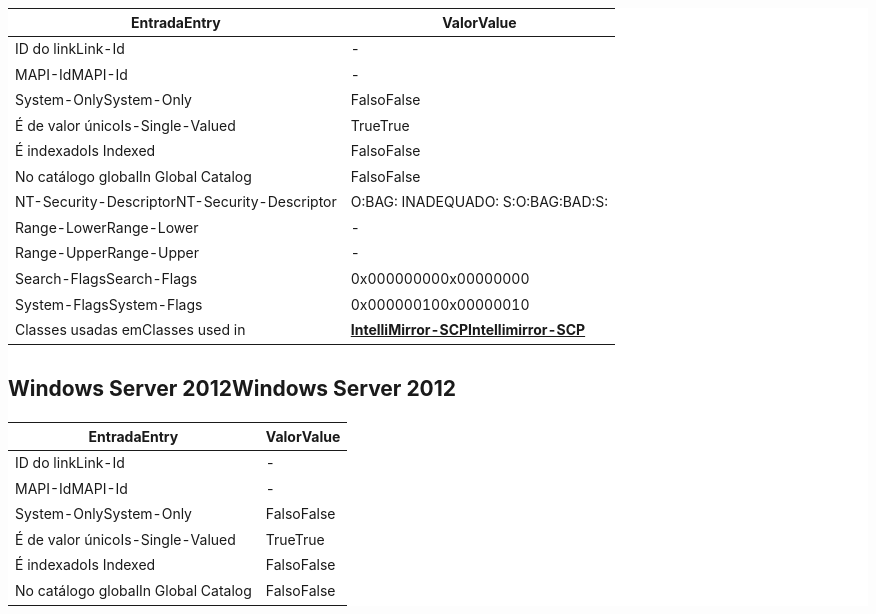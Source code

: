 | <span data-ttu-id="714e4-223">Entrada</span><span class="sxs-lookup"><span data-stu-id="714e4-223">Entry</span></span> | <span data-ttu-id="714e4-224">Valor</span><span class="sxs-lookup"><span data-stu-id="714e4-224">Value</span></span> |
|------------------------|------------------------------------------------------------|
| <span data-ttu-id="714e4-225">ID do link</span><span class="sxs-lookup"><span data-stu-id="714e4-225">Link-Id</span></span>                | \-                                                         |
| <span data-ttu-id="714e4-226">MAPI-Id</span><span class="sxs-lookup"><span data-stu-id="714e4-226">MAPI-Id</span></span>                | \-                                                         |
| <span data-ttu-id="714e4-227">System-Only</span><span class="sxs-lookup"><span data-stu-id="714e4-227">System-Only</span></span>            | <span data-ttu-id="714e4-228">Falso</span><span class="sxs-lookup"><span data-stu-id="714e4-228">False</span></span>                                                      |
| <span data-ttu-id="714e4-229">É de valor único</span><span class="sxs-lookup"><span data-stu-id="714e4-229">Is-Single-Valued</span></span>       | <span data-ttu-id="714e4-230">True</span><span class="sxs-lookup"><span data-stu-id="714e4-230">True</span></span>                                                       |
| <span data-ttu-id="714e4-231">É indexado</span><span class="sxs-lookup"><span data-stu-id="714e4-231">Is Indexed</span></span>             | <span data-ttu-id="714e4-232">Falso</span><span class="sxs-lookup"><span data-stu-id="714e4-232">False</span></span>                                                      |
| <span data-ttu-id="714e4-233">No catálogo global</span><span class="sxs-lookup"><span data-stu-id="714e4-233">In Global Catalog</span></span>      | <span data-ttu-id="714e4-234">Falso</span><span class="sxs-lookup"><span data-stu-id="714e4-234">False</span></span>                                                      |
| <span data-ttu-id="714e4-235">NT-Security-Descriptor</span><span class="sxs-lookup"><span data-stu-id="714e4-235">NT-Security-Descriptor</span></span> | <span data-ttu-id="714e4-236">O:BAG: INADEQUADO: S:</span><span class="sxs-lookup"><span data-stu-id="714e4-236">O:BAG:BAD:S:</span></span>                                               |
| <span data-ttu-id="714e4-237">Range-Lower</span><span class="sxs-lookup"><span data-stu-id="714e4-237">Range-Lower</span></span>            | \-                                                         |
| <span data-ttu-id="714e4-238">Range-Upper</span><span class="sxs-lookup"><span data-stu-id="714e4-238">Range-Upper</span></span>            | \-                                                         |
| <span data-ttu-id="714e4-239">Search-Flags</span><span class="sxs-lookup"><span data-stu-id="714e4-239">Search-Flags</span></span>           | <span data-ttu-id="714e4-240">0x00000000</span><span class="sxs-lookup"><span data-stu-id="714e4-240">0x00000000</span></span>                                                 |
| <span data-ttu-id="714e4-241">System-Flags</span><span class="sxs-lookup"><span data-stu-id="714e4-241">System-Flags</span></span>           | <span data-ttu-id="714e4-242">0x00000010</span><span class="sxs-lookup"><span data-stu-id="714e4-242">0x00000010</span></span>                                                 |
| <span data-ttu-id="714e4-243">Classes usadas em</span><span class="sxs-lookup"><span data-stu-id="714e4-243">Classes used in</span></span>        | [<span data-ttu-id="714e4-244">**IntelliMirror-SCP**</span><span class="sxs-lookup"><span data-stu-id="714e4-244">**Intellimirror-SCP**</span></span>](c-intellimirrorscp.md)<br/> |



## <a name="windows-server-2012"></a><span data-ttu-id="714e4-245">Windows Server 2012</span><span class="sxs-lookup"><span data-stu-id="714e4-245">Windows Server 2012</span></span>



| <span data-ttu-id="714e4-246">Entrada</span><span class="sxs-lookup"><span data-stu-id="714e4-246">Entry</span></span> | <span data-ttu-id="714e4-247">Valor</span><span class="sxs-lookup"><span data-stu-id="714e4-247">Value</span></span> |
|------------------------|------------------------------------------------------------|
| <span data-ttu-id="714e4-248">ID do link</span><span class="sxs-lookup"><span data-stu-id="714e4-248">Link-Id</span></span>                | \-                                                         |
| <span data-ttu-id="714e4-249">MAPI-Id</span><span class="sxs-lookup"><span data-stu-id="714e4-249">MAPI-Id</span></span>                | \-                                                         |
| <span data-ttu-id="714e4-250">System-Only</span><span class="sxs-lookup"><span data-stu-id="714e4-250">System-Only</span></span>            | <span data-ttu-id="714e4-251">Falso</span><span class="sxs-lookup"><span data-stu-id="714e4-251">False</span></span>                                                      |
| <span data-ttu-id="714e4-252">É de valor único</span><span class="sxs-lookup"><span data-stu-id="714e4-252">Is-Single-Valued</span></span>       | <span data-ttu-id="714e4-253">True</span><span class="sxs-lookup"><span data-stu-id="714e4-253">True</span></span>                                                       |
| <span data-ttu-id="714e4-254">É indexado</span><span class="sxs-lookup"><span data-stu-id="714e4-254">Is Indexed</span></span>             | <span data-ttu-id="714e4-255">Falso</span><span class="sxs-lookup"><span data-stu-id="714e4-255">False</span></span>                                                      |
| <span data-ttu-id="714e4-256">No catálogo global</span><span class="sxs-lookup"><span data-stu-id="714e4-256">In Global Catalog</span></span>      | <span data-ttu-id="714e4-257">Falso</span><span class="sxs-lookup"><span data-stu-id="714e4-257">False</span></span>                                                      |